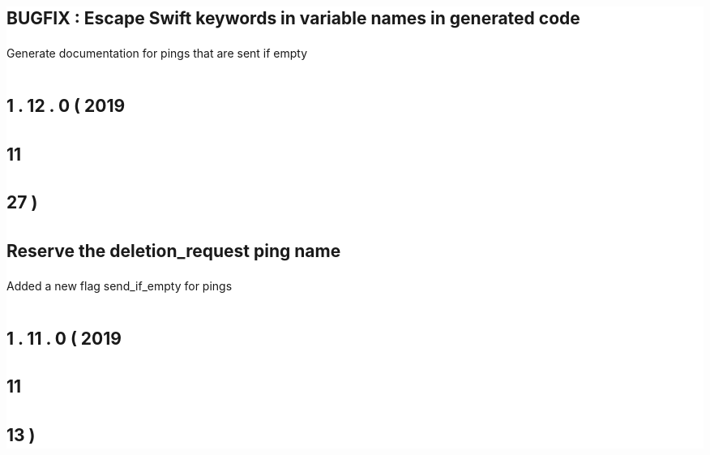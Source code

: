 BUGFIX
:
Escape
Swift
keywords
in
variable
names
in
generated
code
-
Generate
documentation
for
pings
that
are
sent
if
empty
#
#
1
.
12
.
0
(
2019
-
11
-
27
)
-
Reserve
the
deletion_request
ping
name
-
Added
a
new
flag
send_if_empty
for
pings
#
#
1
.
11
.
0
(
2019
-
11
-
13
)
-